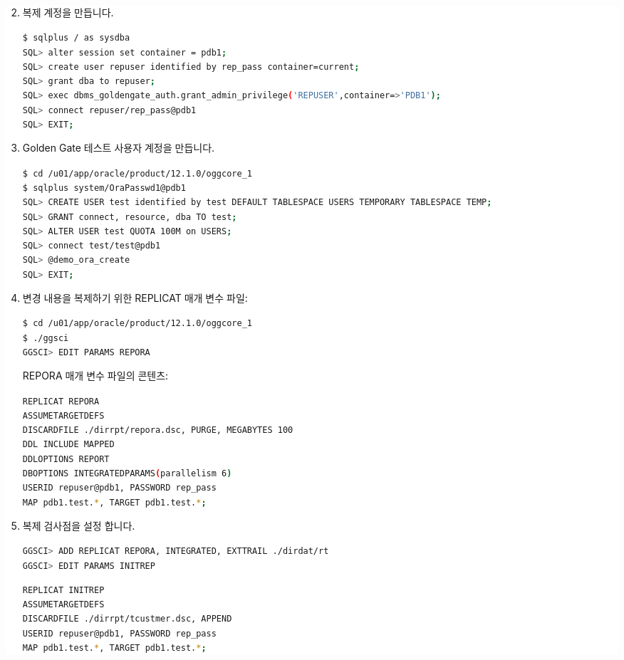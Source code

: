 2. 복제 계정을 만듭니다.

   ```bash
   $ sqlplus / as sysdba
   SQL> alter session set container = pdb1;
   SQL> create user repuser identified by rep_pass container=current;
   SQL> grant dba to repuser;
   SQL> exec dbms_goldengate_auth.grant_admin_privilege('REPUSER',container=>'PDB1');
   SQL> connect repuser/rep_pass@pdb1 
   SQL> EXIT;
   ```

3. Golden Gate 테스트 사용자 계정을 만듭니다.

   ```bash
   $ cd /u01/app/oracle/product/12.1.0/oggcore_1
   $ sqlplus system/OraPasswd1@pdb1
   SQL> CREATE USER test identified by test DEFAULT TABLESPACE USERS TEMPORARY TABLESPACE TEMP;
   SQL> GRANT connect, resource, dba TO test;
   SQL> ALTER USER test QUOTA 100M on USERS;
   SQL> connect test/test@pdb1
   SQL> @demo_ora_create
   SQL> EXIT;
   ```

4. 변경 내용을 복제하기 위한 REPLICAT 매개 변수 파일: 

   ```bash
   $ cd /u01/app/oracle/product/12.1.0/oggcore_1
   $ ./ggsci
   GGSCI> EDIT PARAMS REPORA  
   ```
   REPORA 매개 변수 파일의 콘텐츠:

   ```bash
   REPLICAT REPORA
   ASSUMETARGETDEFS
   DISCARDFILE ./dirrpt/repora.dsc, PURGE, MEGABYTES 100
   DDL INCLUDE MAPPED
   DDLOPTIONS REPORT
   DBOPTIONS INTEGRATEDPARAMS(parallelism 6)
   USERID repuser@pdb1, PASSWORD rep_pass
   MAP pdb1.test.*, TARGET pdb1.test.*;
   ```

5. 복제 검사점을 설정 합니다.

   ```bash
   GGSCI> ADD REPLICAT REPORA, INTEGRATED, EXTTRAIL ./dirdat/rt
   GGSCI> EDIT PARAMS INITREP

   ```

   ```bash
   REPLICAT INITREP
   ASSUMETARGETDEFS
   DISCARDFILE ./dirrpt/tcustmer.dsc, APPEND
   USERID repuser@pdb1, PASSWORD rep_pass
   MAP pdb1.test.*, TARGET pdb1.test.*;   
   ```
